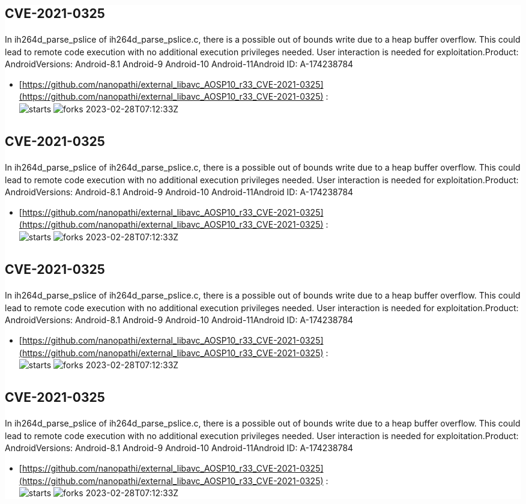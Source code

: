 ## CVE-2021-0325
 In ih264d_parse_pslice of ih264d_parse_pslice.c, there is a possible out of bounds write due to a heap buffer overflow. This could lead to remote code execution with no additional execution privileges needed. User interaction is needed for exploitation.Product: AndroidVersions: Android-8.1 Android-9 Android-10 Android-11Android ID: A-174238784

- [https://github.com/nanopathi/external_libavc_AOSP10_r33_CVE-2021-0325](https://github.com/nanopathi/external_libavc_AOSP10_r33_CVE-2021-0325) :  
![starts](https://img.shields.io/github/stars/nanopathi/external_libavc_AOSP10_r33_CVE-2021-0325.svg) 
![forks](https://img.shields.io/github/forks/nanopathi/external_libavc_AOSP10_r33_CVE-2021-0325.svg) 
2023-02-28T07:12:33Z

## CVE-2021-0325
 In ih264d_parse_pslice of ih264d_parse_pslice.c, there is a possible out of bounds write due to a heap buffer overflow. This could lead to remote code execution with no additional execution privileges needed. User interaction is needed for exploitation.Product: AndroidVersions: Android-8.1 Android-9 Android-10 Android-11Android ID: A-174238784

- [https://github.com/nanopathi/external_libavc_AOSP10_r33_CVE-2021-0325](https://github.com/nanopathi/external_libavc_AOSP10_r33_CVE-2021-0325) :  
![starts](https://img.shields.io/github/stars/nanopathi/external_libavc_AOSP10_r33_CVE-2021-0325.svg) 
![forks](https://img.shields.io/github/forks/nanopathi/external_libavc_AOSP10_r33_CVE-2021-0325.svg) 
2023-02-28T07:12:33Z

## CVE-2021-0325
 In ih264d_parse_pslice of ih264d_parse_pslice.c, there is a possible out of bounds write due to a heap buffer overflow. This could lead to remote code execution with no additional execution privileges needed. User interaction is needed for exploitation.Product: AndroidVersions: Android-8.1 Android-9 Android-10 Android-11Android ID: A-174238784

- [https://github.com/nanopathi/external_libavc_AOSP10_r33_CVE-2021-0325](https://github.com/nanopathi/external_libavc_AOSP10_r33_CVE-2021-0325) :  
![starts](https://img.shields.io/github/stars/nanopathi/external_libavc_AOSP10_r33_CVE-2021-0325.svg) 
![forks](https://img.shields.io/github/forks/nanopathi/external_libavc_AOSP10_r33_CVE-2021-0325.svg) 
2023-02-28T07:12:33Z

## CVE-2021-0325
 In ih264d_parse_pslice of ih264d_parse_pslice.c, there is a possible out of bounds write due to a heap buffer overflow. This could lead to remote code execution with no additional execution privileges needed. User interaction is needed for exploitation.Product: AndroidVersions: Android-8.1 Android-9 Android-10 Android-11Android ID: A-174238784

- [https://github.com/nanopathi/external_libavc_AOSP10_r33_CVE-2021-0325](https://github.com/nanopathi/external_libavc_AOSP10_r33_CVE-2021-0325) :  
![starts](https://img.shields.io/github/stars/nanopathi/external_libavc_AOSP10_r33_CVE-2021-0325.svg) 
![forks](https://img.shields.io/github/forks/nanopathi/external_libavc_AOSP10_r33_CVE-2021-0325.svg) 
2023-02-28T07:12:33Z

